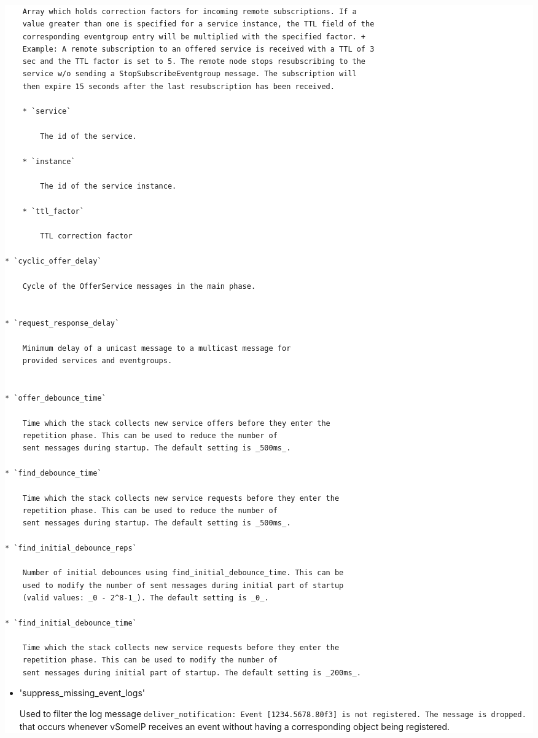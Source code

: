         Array which holds correction factors for incoming remote subscriptions. If a
        value greater than one is specified for a service instance, the TTL field of the
        corresponding eventgroup entry will be multiplied with the specified factor. +
        Example: A remote subscription to an offered service is received with a TTL of 3
        sec and the TTL factor is set to 5. The remote node stops resubscribing to the
        service w/o sending a StopSubscribeEventgroup message. The subscription will
        then expire 15 seconds after the last resubscription has been received.

        * `service`

            The id of the service.

        * `instance`

            The id of the service instance.

        * `ttl_factor`

            TTL correction factor

    * `cyclic_offer_delay`

        Cycle of the OfferService messages in the main phase.


    * `request_response_delay`

        Minimum delay of a unicast message to a multicast message for
        provided services and eventgroups.


    * `offer_debounce_time`

        Time which the stack collects new service offers before they enter the
        repetition phase. This can be used to reduce the number of
        sent messages during startup. The default setting is _500ms_.

    * `find_debounce_time`

        Time which the stack collects new service requests before they enter the
        repetition phase. This can be used to reduce the number of
        sent messages during startup. The default setting is _500ms_.

    * `find_initial_debounce_reps`

        Number of initial debounces using find_initial_debounce_time. This can be
        used to modify the number of sent messages during initial part of startup
        (valid values: _0 - 2^8-1_). The default setting is _0_.

    * `find_initial_debounce_time`

        Time which the stack collects new service requests before they enter the
        repetition phase. This can be used to modify the number of
        sent messages during initial part of startup. The default setting is _200ms_.

* 'suppress_missing_event_logs'

    Used to filter the log message `deliver_notification: Event [1234.5678.80f3]
    is not registered. The message is dropped.` that occurs whenever vSomeIP
    receives an event without having a corresponding object being registered.
